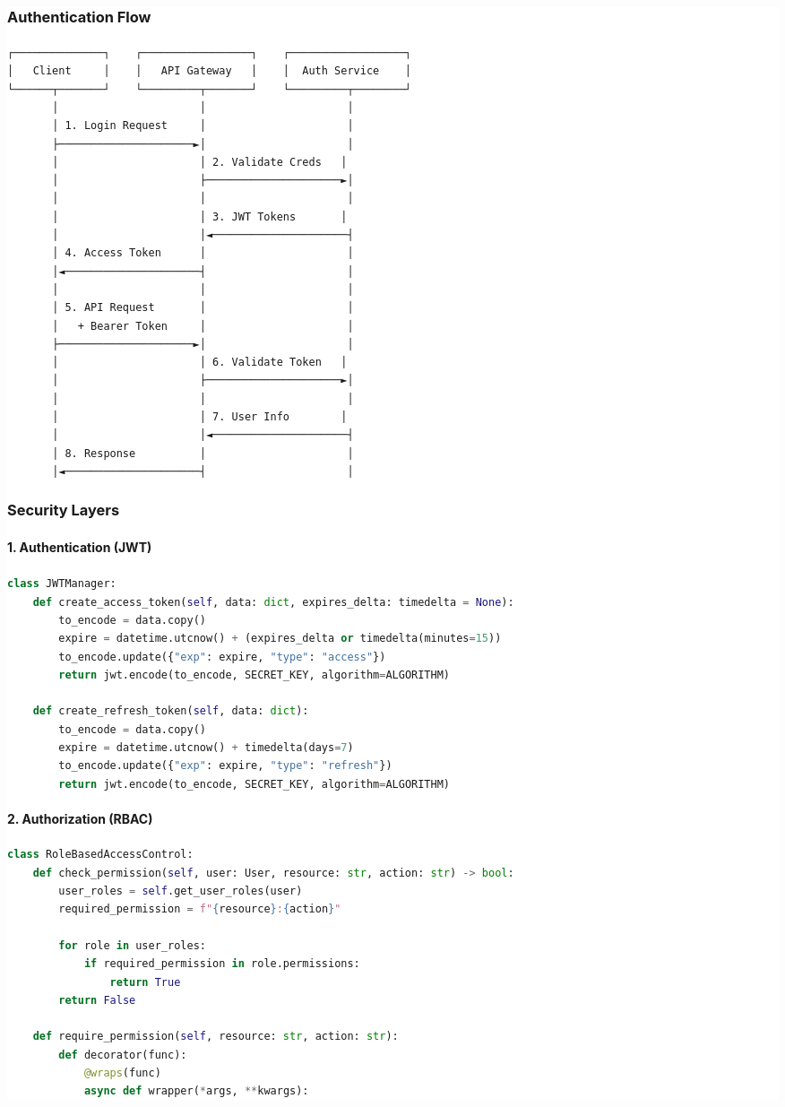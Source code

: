 ### Authentication Flow

```
┌──────────────┐    ┌─────────────────┐    ┌──────────────────┐
│   Client     │    │   API Gateway   │    │  Auth Service    │
└──────┬───────┘    └─────────┬───────┘    └─────────┬────────┘
       │                      │                      │
       │ 1. Login Request     │                      │
       ├─────────────────────►│                      │
       │                      │ 2. Validate Creds   │
       │                      ├─────────────────────►│
       │                      │                      │
       │                      │ 3. JWT Tokens       │
       │                      │◄─────────────────────┤
       │ 4. Access Token      │                      │
       │◄─────────────────────┤                      │
       │                      │                      │
       │ 5. API Request       │                      │
       │   + Bearer Token     │                      │
       ├─────────────────────►│                      │
       │                      │ 6. Validate Token   │
       │                      ├─────────────────────►│
       │                      │                      │
       │                      │ 7. User Info        │
       │                      │◄─────────────────────┤
       │ 8. Response          │                      │
       │◄─────────────────────┤                      │
```

### Security Layers

#### 1. Authentication (JWT)

```python
class JWTManager:
    def create_access_token(self, data: dict, expires_delta: timedelta = None):
        to_encode = data.copy()
        expire = datetime.utcnow() + (expires_delta or timedelta(minutes=15))
        to_encode.update({"exp": expire, "type": "access"})
        return jwt.encode(to_encode, SECRET_KEY, algorithm=ALGORITHM)
    
    def create_refresh_token(self, data: dict):
        to_encode = data.copy()
        expire = datetime.utcnow() + timedelta(days=7)
        to_encode.update({"exp": expire, "type": "refresh"})
        return jwt.encode(to_encode, SECRET_KEY, algorithm=ALGORITHM)
```

#### 2. Authorization (RBAC)

```python
class RoleBasedAccessControl:
    def check_permission(self, user: User, resource: str, action: str) -> bool:
        user_roles = self.get_user_roles(user)
        required_permission = f"{resource}:{action}"
        
        for role in user_roles:
            if required_permission in role.permissions:
                return True
        return False
    
    def require_permission(self, resource: str, action: str):
        def decorator(func):
            @wraps(func)
            async def wrapper(*args, **kwargs):
```